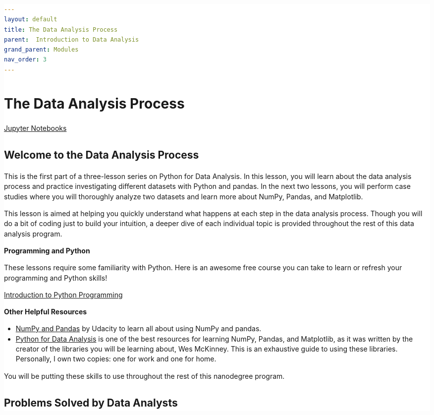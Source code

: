 ```yaml
---
layout: default
title: The Data Analysis Process
parent:  Introduction to Data Analysis
grand_parent: Modules
nav_order: 3
---
```

# The Data Analysis Process

[Jupyter Notebooks](#jupyter-notebooks)

<iframe width="100%" height="433" src="https://www.youtube.com/embed/1EzlGH4Biu0" title="YouTube video player" frameborder="0" allow="accelerometer; autoplay; clipboard-write; encrypted-media; gyroscope; picture-in-picture" allowfullscreen></iframe>


## Welcome to the Data Analysis Process

This is the first part of a three-lesson series on Python for Data Analysis. In this lesson, you will learn about the data analysis process and practice investigating different datasets with Python and pandas. In the next two lessons, you will perform case studies where you will thoroughly analyze two datasets and learn more about NumPy, Pandas, and Matplotlib.

This lesson is aimed at helping you quickly understand what happens at each step in the data analysis process. Though you will do a bit of coding just to build your intuition, a deeper dive of each individual topic is provided throughout the rest of this data analysis program.

**Programming and Python**

These lessons require some familiarity with Python. Here is an awesome free course you can take to learn or refresh your programming and Python skills!

[Introduction to Python Programming](https://www.udacity.com/course/introduction-to-python--ud1110)

**Other Helpful Resources**

* [NumPy and Pandas](https://classroom.udacity.com/courses/ud170) by Udacity to learn all about using NumPy and pandas.
* [Python for Data Analysis](http://www.ruxizhang.com/uploads/4/4/0/2/44023465/python_for_data_analysis.pdf) is one of the best resources for learning NumPy, Pandas, and Matplotlib, as it was written by the creator of the libraries you will be learning about, Wes McKinney. This is an exhaustive guide to using these libraries. Personally, I own two copies: one for work and one for home.

You will be putting these skills to use throughout the rest of this nanodegree program.

## Problems Solved by Data Analysts

<iframe width="100%" height="653" src="https://www.youtube.com/embed/zbjRiYSSR_Y" title="YouTube video player" frameborder="0" allow="accelerometer; autoplay; clipboard-write; encrypted-media; gyroscope; picture-in-picture" allowfullscreen></iframe>

